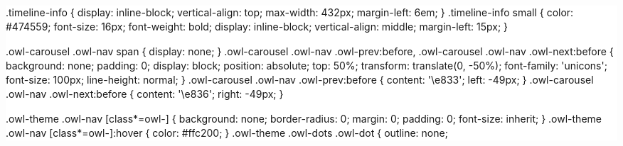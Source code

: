 .timeline-info {
  display: inline-block;
  vertical-align: top;
  max-width: 432px;
  margin-left: 6em;
}
.timeline-info small {
  color: #474559;
  font-size: 16px;
  font-weight: bold;
  display: inline-block;
  vertical-align: middle;
  margin-left: 15px;
}

.owl-carousel .owl-nav span {
  display: none;
}
.owl-carousel .owl-nav .owl-prev:before,
.owl-carousel .owl-nav .owl-next:before {
  background: none;
  padding: 0;
  display: block;
  position: absolute;
  top: 50%;
  transform: translate(0, -50%);
  font-family: 'unicons';
  font-size: 100px;
  line-height: normal;
}
.owl-carousel .owl-nav .owl-prev:before {
  content: '\e833';
  left: -49px;
}
.owl-carousel .owl-nav .owl-next:before {
  content: '\e836';
  right: -49px;
}

.owl-theme .owl-nav [class*=owl-] {
  background: none;
  border-radius: 0;
  margin: 0;
  padding: 0;
  font-size: inherit;
}
.owl-theme .owl-nav [class*=owl-]:hover {
  color: #ffc200;
}
.owl-theme .owl-dots .owl-dot {
  outline: none;
